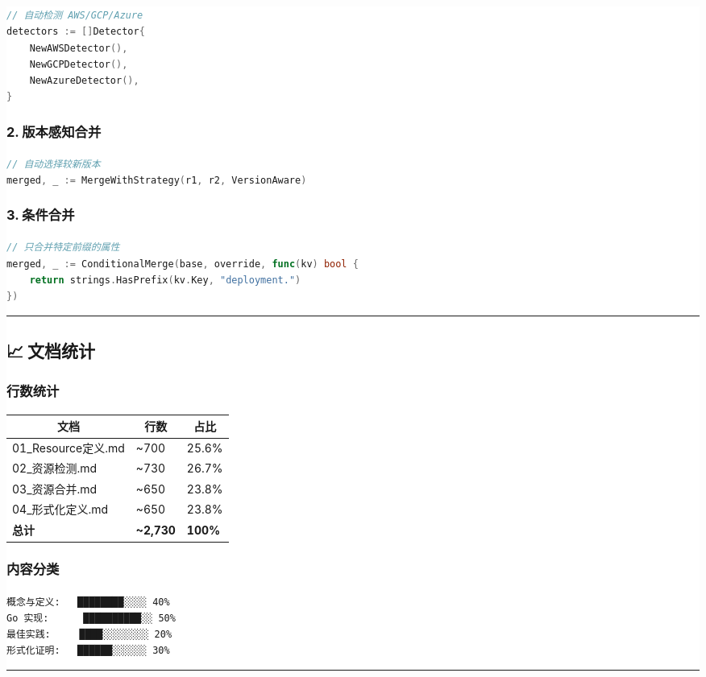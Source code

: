 ```go
// 自动检测 AWS/GCP/Azure
detectors := []Detector{
    NewAWSDetector(),
    NewGCPDetector(),
    NewAzureDetector(),
}
```

### 2. 版本感知合并

```go
// 自动选择较新版本
merged, _ := MergeWithStrategy(r1, r2, VersionAware)
```

### 3. 条件合并

```go
// 只合并特定前缀的属性
merged, _ := ConditionalMerge(base, override, func(kv) bool {
    return strings.HasPrefix(kv.Key, "deployment.")
})
```

---

## 📈 文档统计

### 行数统计

| 文档 | 行数 | 占比 |
|------|------|------|
| 01_Resource定义.md | ~700 | 25.6% |
| 02_资源检测.md | ~730 | 26.7% |
| 03_资源合并.md | ~650 | 23.8% |
| 04_形式化定义.md | ~650 | 23.8% |
| **总计** | **~2,730** | **100%** |

### 内容分类

```text
概念与定义:   ████████░░░░ 40%
Go 实现:      ██████████░░ 50%
最佳实践:     ████░░░░░░░░ 20%
形式化证明:   ██████░░░░░░ 30%
```

---
